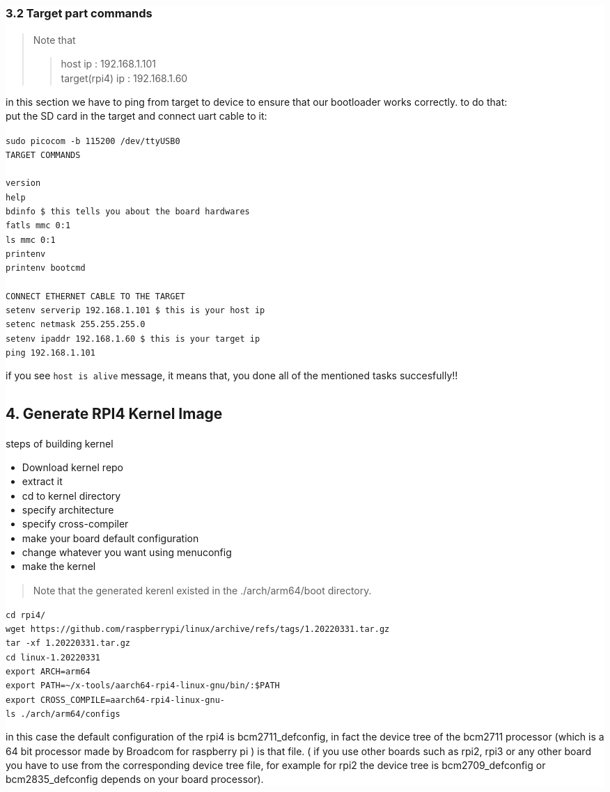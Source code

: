 ### 3.2 Target part commands
> Note that 
>> host ip : 192.168.1.101 <br />
>> target(rpi4) ip : 192.168.1.60 

in this section we have to ping from target to device to ensure that our bootloader works correctly. 
to do that: <br />
put the SD card in the target and connect uart cable to it:<br />
```
sudo picocom -b 115200 /dev/ttyUSB0
TARGET COMMANDS

version
help
bdinfo $ this tells you about the board hardwares
fatls mmc 0:1 
ls mmc 0:1
printenv
printenv bootcmd

CONNECT ETHERNET CABLE TO THE TARGET 
setenv serverip 192.168.1.101 $ this is your host ip 
setenc netmask 255.255.255.0
setenv ipaddr 192.168.1.60 $ this is your target ip
ping 192.168.1.101
```
if you see `host is alive` message, it means that, you done all of the mentioned tasks succesfully!!

## 4. Generate RPI4 Kernel Image

steps of building kernel 
 * Download kernel repo
 * extract it 
 * cd to kernel directory 
 * specify architecture 
 * specify cross-compiler
 * make your board default configuration 
 * change whatever you want using menuconfig 
 * make the kernel 
 
> Note that the generated kerenl existed in the ./arch/arm64/boot directory.
```
cd rpi4/
wget https://github.com/raspberrypi/linux/archive/refs/tags/1.20220331.tar.gz
tar -xf 1.20220331.tar.gz
cd linux-1.20220331
export ARCH=arm64
export PATH=~/x-tools/aarch64-rpi4-linux-gnu/bin/:$PATH
export CROSS_COMPILE=aarch64-rpi4-linux-gnu-
ls ./arch/arm64/configs
```
in this case the default configuration of the rpi4 is bcm2711_defconfig, in fact the device tree of the bcm2711 processor (which is a 64 bit processor made by Broadcom for raspberry pi ) is that file. ( if you use other boards such as rpi2, rpi3 or any other board you have to use from the corresponding device tree file, for example for rpi2 the device tree is bcm2709_defconfig or bcm2835_defconfig depends on your board processor). 
